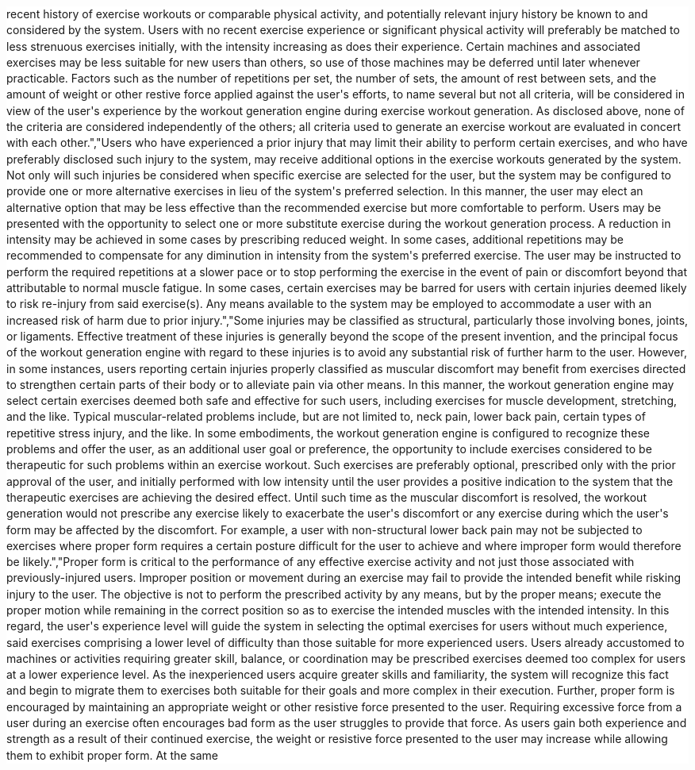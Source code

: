 recent history of exercise workouts or comparable physical activity, and potentially relevant injury history be known to and considered by the system. Users with no recent exercise experience or significant physical activity will preferably be matched to less strenuous exercises initially, with the intensity increasing as does their experience. Certain machines and associated exercises may be less suitable for new users than others, so use of those machines may be deferred until later whenever practicable. Factors such as the number of repetitions per set, the number of sets, the amount of rest between sets, and the amount of weight or other restive force applied against the user's efforts, to name several but not all criteria, will be considered in view of the user's experience by the workout generation engine during exercise workout generation. As disclosed above, none of the criteria are considered independently of the others; all criteria used to generate an exercise workout are evaluated in concert with each other.","Users who have experienced a prior injury that may limit their ability to perform certain exercises, and who have preferably disclosed such injury to the system, may receive additional options in the exercise workouts generated by the system. Not only will such injuries be considered when specific exercise are selected for the user, but the system may be configured to provide one or more alternative exercises in lieu of the system's preferred selection. In this manner, the user may elect an alternative option that may be less effective than the recommended exercise but more comfortable to perform. Users may be presented with the opportunity to select one or more substitute exercise during the workout generation process. A reduction in intensity may be achieved in some cases by prescribing reduced weight. In some cases, additional repetitions may be recommended to compensate for any diminution in intensity from the system's preferred exercise. The user may be instructed to perform the required repetitions at a slower pace or to stop performing the exercise in the event of pain or discomfort beyond that attributable to normal muscle fatigue. In some cases, certain exercises may be barred for users with certain injuries deemed likely to risk re-injury from said exercise(s). Any means available to the system may be employed to accommodate a user with an increased risk of harm due to prior injury.","Some injuries may be classified as structural, particularly those involving bones, joints, or ligaments. Effective treatment of these injuries is generally beyond the scope of the present invention, and the principal focus of the workout generation engine with regard to these injuries is to avoid any substantial risk of further harm to the user. However, in some instances, users reporting certain injuries properly classified as muscular discomfort may benefit from exercises directed to strengthen certain parts of their body or to alleviate pain via other means. In this manner, the workout generation engine may select certain exercises deemed both safe and effective for such users, including exercises for muscle development, stretching, and the like. Typical muscular-related problems include, but are not limited to, neck pain, lower back pain, certain types of repetitive stress injury, and the like. In some embodiments, the workout generation engine is configured to recognize these problems and offer the user, as an additional user goal or preference, the opportunity to include exercises considered to be therapeutic for such problems within an exercise workout. Such exercises are preferably optional, prescribed only with the prior approval of the user, and initially performed with low intensity until the user provides a positive indication to the system that the therapeutic exercises are achieving the desired effect. Until such time as the muscular discomfort is resolved, the workout generation would not prescribe any exercise likely to exacerbate the user's discomfort or any exercise during which the user's form may be affected by the discomfort. For example, a user with non-structural lower back pain may not be subjected to exercises where proper form requires a certain posture difficult for the user to achieve and where improper form would therefore be likely.","Proper form is critical to the performance of any effective exercise activity and not just those associated with previously-injured users. Improper position or movement during an exercise may fail to provide the intended benefit while risking injury to the user. The objective is not to perform the prescribed activity by any means, but by the proper means; execute the proper motion while remaining in the correct position so as to exercise the intended muscles with the intended intensity. In this regard, the user's experience level will guide the system in selecting the optimal exercises for users without much experience, said exercises comprising a lower level of difficulty than those suitable for more experienced users. Users already accustomed to machines or activities requiring greater skill, balance, or coordination may be prescribed exercises deemed too complex for users at a lower experience level. As the inexperienced users acquire greater skills and familiarity, the system will recognize this fact and begin to migrate them to exercises both suitable for their goals and more complex in their execution. Further, proper form is encouraged by maintaining an appropriate weight or other resistive force presented to the user. Requiring excessive force from a user during an exercise often encourages bad form as the user struggles to provide that force. As users gain both experience and strength as a result of their continued exercise, the weight or resistive force presented to the user may increase while allowing them to exhibit proper form. At the same